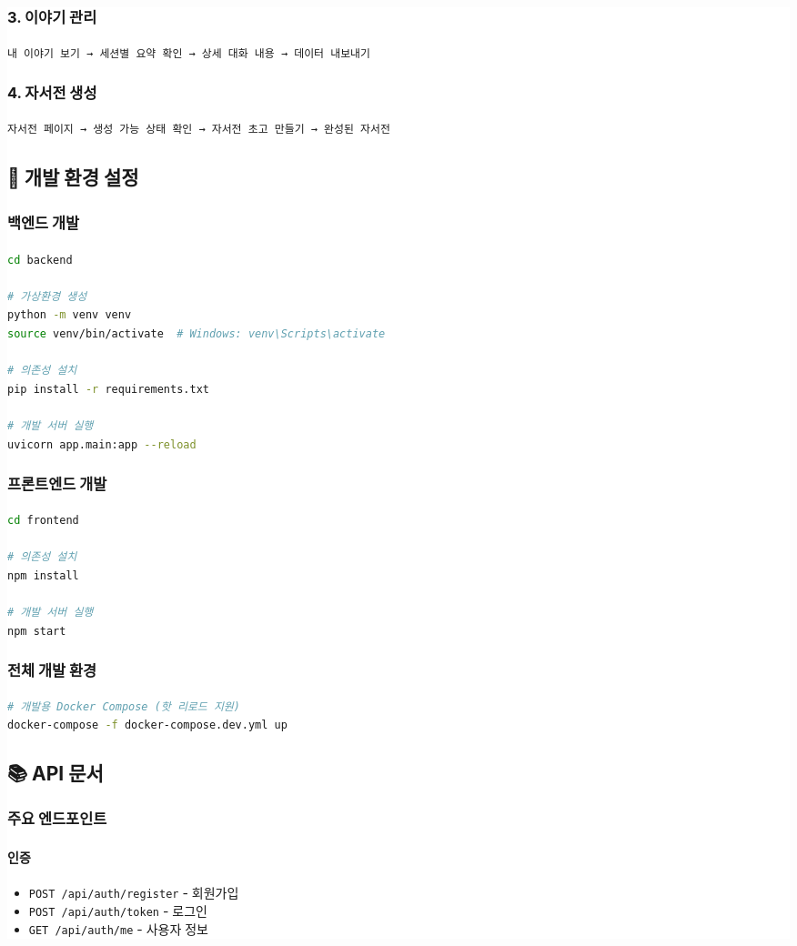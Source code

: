 ### 3. 이야기 관리
```
내 이야기 보기 → 세션별 요약 확인 → 상세 대화 내용 → 데이터 내보내기
```

### 4. 자서전 생성
```
자서전 페이지 → 생성 가능 상태 확인 → 자서전 초고 만들기 → 완성된 자서전
```

## 🔧 개발 환경 설정

### 백엔드 개발
```bash
cd backend

# 가상환경 생성
python -m venv venv
source venv/bin/activate  # Windows: venv\Scripts\activate

# 의존성 설치
pip install -r requirements.txt

# 개발 서버 실행
uvicorn app.main:app --reload
```

### 프론트엔드 개발
```bash
cd frontend

# 의존성 설치
npm install

# 개발 서버 실행
npm start
```

### 전체 개발 환경
```bash
# 개발용 Docker Compose (핫 리로드 지원)
docker-compose -f docker-compose.dev.yml up
```

## 📚 API 문서

### 주요 엔드포인트

#### 인증
- `POST /api/auth/register` - 회원가입
- `POST /api/auth/token` - 로그인
- `GET /api/auth/me` - 사용자 정보
